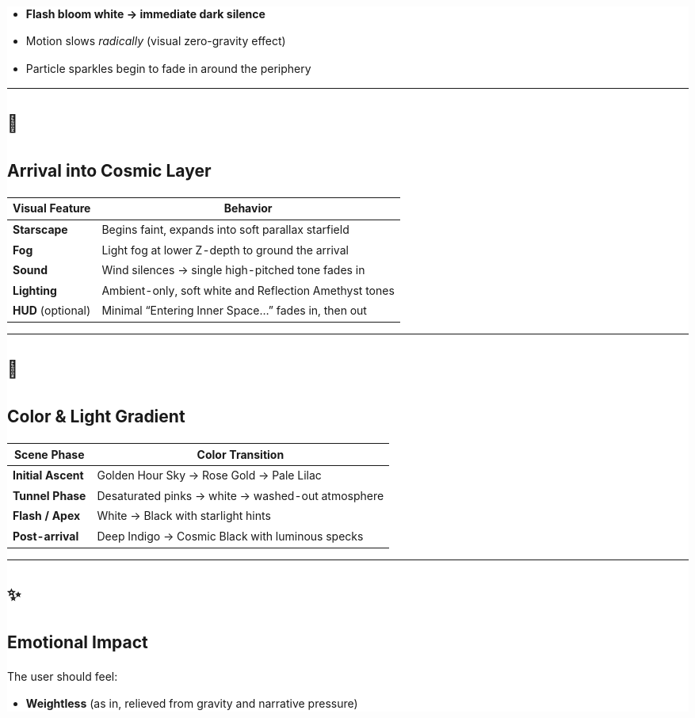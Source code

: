 - **Flash bloom white → immediate dark silence**
    
- Motion slows _radically_ (visual zero-gravity effect)
    
- Particle sparkles begin to fade in around the periphery
    

---

## **🌌** 

## **Arrival into Cosmic Layer**

|**Visual Feature**|**Behavior**|
|---|---|
|**Starscape**|Begins faint, expands into soft parallax starfield|
|**Fog**|Light fog at lower Z-depth to ground the arrival|
|**Sound**|Wind silences → single high-pitched tone fades in|
|**Lighting**|Ambient-only, soft white and Reflection Amethyst tones|
|**HUD** (optional)|Minimal “Entering Inner Space…” fades in, then out|

---

## **🎨** 

## **Color & Light Gradient**

|**Scene Phase**|**Color Transition**|
|---|---|
|**Initial Ascent**|Golden Hour Sky → Rose Gold → Pale Lilac|
|**Tunnel Phase**|Desaturated pinks → white → washed-out atmosphere|
|**Flash / Apex**|White → Black with starlight hints|
|**Post-arrival**|Deep Indigo → Cosmic Black with luminous specks|

---

## **✨** 

## **Emotional Impact**

  

The user should feel:

- **Weightless** (as in, relieved from gravity and narrative pressure)
    